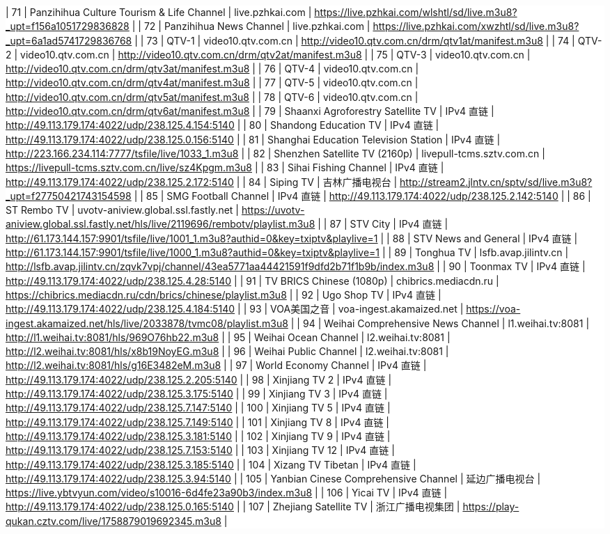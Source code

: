 | 71 | Panzihihua Culture Tourism & Life Channel | live.pzhkai.com | <https://live.pzhkai.com/wlshtl/sd/live.m3u8?_upt=f156a1051729836828> |
| 72 | Panzihihua News Channel | live.pzhkai.com | <https://live.pzhkai.com/xwzhtl/sd/live.m3u8?_upt=6a1ad5741729836768> |
| 73 | QTV-1 | video10.qtv.com.cn | <http://video10.qtv.com.cn/drm/qtv1at/manifest.m3u8> |
| 74 | QTV-2 | video10.qtv.com.cn | <http://video10.qtv.com.cn/drm/qtv2at/manifest.m3u8> |
| 75 | QTV-3 | video10.qtv.com.cn | <http://video10.qtv.com.cn/drm/qtv3at/manifest.m3u8> |
| 76 | QTV-4 | video10.qtv.com.cn | <http://video10.qtv.com.cn/drm/qtv4at/manifest.m3u8> |
| 77 | QTV-5 | video10.qtv.com.cn | <http://video10.qtv.com.cn/drm/qtv5at/manifest.m3u8> |
| 78 | QTV-6 | video10.qtv.com.cn | <http://video10.qtv.com.cn/drm/qtv6at/manifest.m3u8> |
| 79 | Shaanxi Agroforestry Satellite TV | IPv4 直链 | <http://49.113.179.174:4022/udp/238.125.4.154:5140> |
| 80 | Shandong Education TV | IPv4 直链 | <http://49.113.179.174:4022/udp/238.125.0.156:5140> |
| 81 | Shanghai Education Television Station | IPv4 直链 | <http://223.166.234.114:7777/tsfile/live/1033_1.m3u8> |
| 82 | Shenzhen Satellite TV (2160p) | livepull-tcms.sztv.com.cn | <https://livepull-tcms.sztv.com.cn/live/sz4Kpgm.m3u8> |
| 83 | Sihai Fishing Channel | IPv4 直链 | <http://49.113.179.174:4022/udp/238.125.2.172:5140> |
| 84 | Siping TV | 吉林广播电视台 | <http://stream2.jlntv.cn/sptv/sd/live.m3u8?_upt=f27750421743154598> |
| 85 | SMG Football Channel | IPv4 直链 | <http://49.113.179.174:4022/udp/238.125.2.142:5140> |
| 86 | ST Rembo TV | uvotv-aniview.global.ssl.fastly.net | <https://uvotv-aniview.global.ssl.fastly.net/hls/live/2119696/rembotv/playlist.m3u8> |
| 87 | STV City | IPv4 直链 | <http://61.173.144.157:9901/tsfile/live/1001_1.m3u8?authid=0&key=txiptv&playlive=1> |
| 88 | STV News and General | IPv4 直链 | <http://61.173.144.157:9901/tsfile/live/1000_1.m3u8?authid=0&key=txiptv&playlive=1> |
| 89 | Tonghua TV | lsfb.avap.jilintv.cn | <http://lsfb.avap.jilintv.cn/zqvk7vpj/channel/43ea5771aa44421591f9dfd2b71f1b9b/index.m3u8> |
| 90 | Toonmax TV | IPv4 直链 | <http://49.113.179.174:4022/udp/238.125.4.28:5140> |
| 91 | TV BRICS Chinese (1080p) | chibrics.mediacdn.ru | <https://chibrics.mediacdn.ru/cdn/brics/chinese/playlist.m3u8> |
| 92 | Ugo Shop TV | IPv4 直链 | <http://49.113.179.174:4022/udp/238.125.4.184:5140> |
| 93 | VOA美国之音 | voa-ingest.akamaized.net | <https://voa-ingest.akamaized.net/hls/live/2033878/tvmc08/playlist.m3u8> |
| 94 | Weihai Comprehensive News Channel | l1.weihai.tv:8081 | <http://l1.weihai.tv:8081/hls/969O76hb22.m3u8> |
| 95 | Weihai Ocean Channel | l2.weihai.tv:8081 | <http://l2.weihai.tv:8081/hls/x8b19NoyEG.m3u8> |
| 96 | Weihai Public Channel | l2.weihai.tv:8081 | <http://l2.weihai.tv:8081/hls/g16E3482eM.m3u8> |
| 97 | World Economy Channel | IPv4 直链 | <http://49.113.179.174:4022/udp/238.125.2.205:5140> |
| 98 | Xinjiang TV 2 | IPv4 直链 | <http://49.113.179.174:4022/udp/238.125.3.175:5140> |
| 99 | Xinjiang TV 3 | IPv4 直链 | <http://49.113.179.174:4022/udp/238.125.7.147:5140> |
| 100 | Xinjiang TV 5 | IPv4 直链 | <http://49.113.179.174:4022/udp/238.125.7.149:5140> |
| 101 | Xinjiang TV 8 | IPv4 直链 | <http://49.113.179.174:4022/udp/238.125.3.181:5140> |
| 102 | Xinjiang TV 9 | IPv4 直链 | <http://49.113.179.174:4022/udp/238.125.7.153:5140> |
| 103 | Xinjiang TV 12 | IPv4 直链 | <http://49.113.179.174:4022/udp/238.125.3.185:5140> |
| 104 | Xizang TV Tibetan | IPv4 直链 | <http://49.113.179.174:4022/udp/238.125.3.94:5140> |
| 105 | Yanbian Cinese Comprehensive Channel | 延边广播电视台 | <https://live.ybtvyun.com/video/s10016-6d4fe23a90b3/index.m3u8> |
| 106 | Yicai TV | IPv4 直链 | <http://49.113.179.174:4022/udp/238.125.0.165:5140> |
| 107 | Zhejiang Satellite TV | 浙江广播电视集团 | <https://play-qukan.cztv.com/live/1758879019692345.m3u8> |